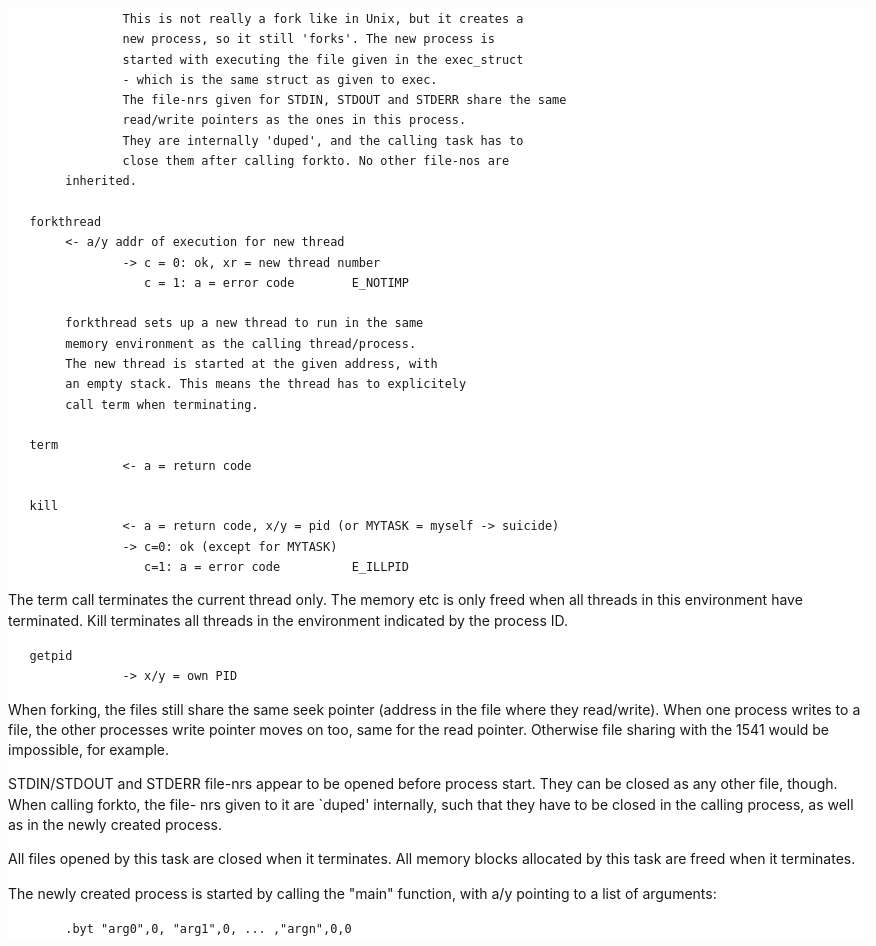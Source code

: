                     This is not really a fork like in Unix, but it creates a
                    new process, so it still 'forks'. The new process is 
                    started with executing the file given in the exec_struct
                    - which is the same struct as given to exec.
                    The file-nrs given for STDIN, STDOUT and STDERR share the same
                    read/write pointers as the ones in this process.
                    They are internally 'duped', and the calling task has to 
                    close them after calling forkto. No other file-nos are 
    		inherited.
    
       forkthread
    		<- a/y addr of execution for new thread
                    -> c = 0: ok, xr = new thread number
                       c = 1: a = error code        E_NOTIMP
    
    		forkthread sets up a new thread to run in the same
    		memory environment as the calling thread/process.
    		The new thread is started at the given address, with
    		an empty stack. This means the thread has to explicitely
    		call term when terminating.
    
       term         
                    <- a = return code
    
       kill         
                    <- a = return code, x/y = pid (or MYTASK = myself -> suicide)
                    -> c=0: ok (except for MYTASK)
                       c=1: a = error code          E_ILLPID
    

The term call terminates the current thread only. The memory etc is only freed
when all threads in this environment have terminated. Kill terminates all
threads in the environment indicated by the process ID.

    
    
       getpid       
                    -> x/y = own PID
    

When forking, the files still share the same seek pointer (address in the file
where they read/write). When one process writes to a file, the other processes
write pointer moves on too, same for the read pointer. Otherwise file sharing
with the 1541 would be impossible, for example.

STDIN/STDOUT and STDERR file-nrs appear to be opened before process start.
They can be closed as any other file, though. When calling forkto, the file-
nrs given to it are `duped' internally, such that they have to be closed in
the calling process, as well as in the newly created process.

All files opened by this task are closed when it terminates. All memory blocks
allocated by this task are freed when it terminates.

The newly created process is started by calling the "main" function, with a/y
pointing to a list of arguments:

    
    
            .byt "arg0",0, "arg1",0, ... ,"argn",0,0
    